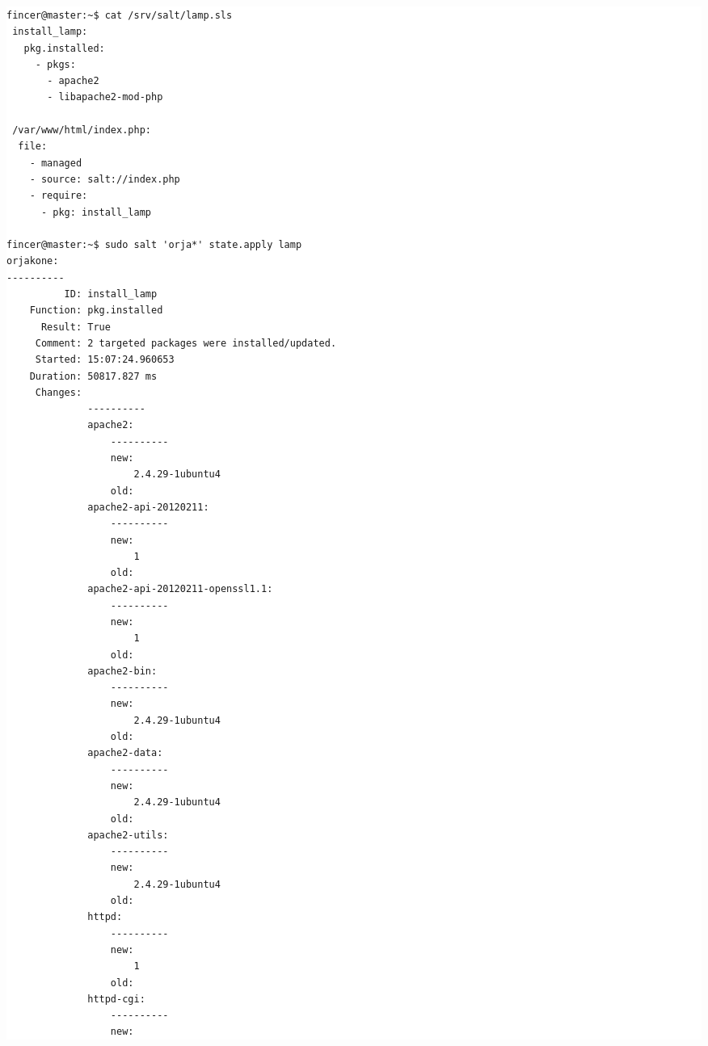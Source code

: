 ```
fincer@master:~$ cat /srv/salt/lamp.sls 
 install_lamp:
   pkg.installed:
     - pkgs:
       - apache2
       - libapache2-mod-php

 /var/www/html/index.php:
  file:
    - managed
    - source: salt://index.php
    - require:
      - pkg: install_lamp

fincer@master:~$ sudo salt 'orja*' state.apply lamp
orjakone:
----------
          ID: install_lamp
    Function: pkg.installed
      Result: True
     Comment: 2 targeted packages were installed/updated.
     Started: 15:07:24.960653
    Duration: 50817.827 ms
     Changes:   
              ----------
              apache2:
                  ----------
                  new:
                      2.4.29-1ubuntu4
                  old:
              apache2-api-20120211:
                  ----------
                  new:
                      1
                  old:
              apache2-api-20120211-openssl1.1:
                  ----------
                  new:
                      1
                  old:
              apache2-bin:
                  ----------
                  new:
                      2.4.29-1ubuntu4
                  old:
              apache2-data:
                  ----------
                  new:
                      2.4.29-1ubuntu4
                  old:
              apache2-utils:
                  ----------
                  new:
                      2.4.29-1ubuntu4
                  old:
              httpd:
                  ----------
                  new:
                      1
                  old:
              httpd-cgi:
                  ----------
                  new:
```